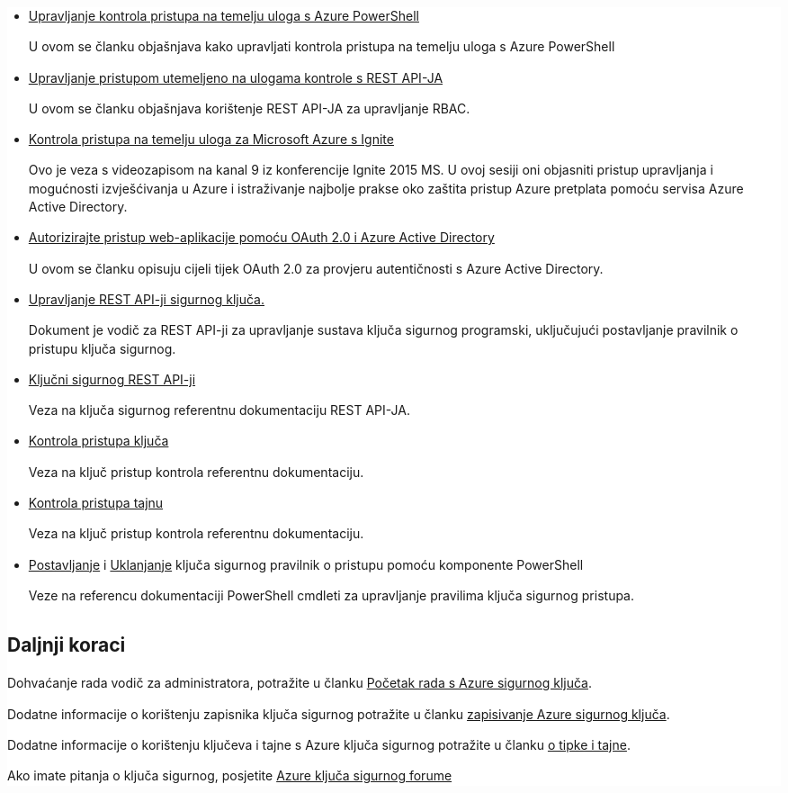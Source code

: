 -    [Upravljanje kontrola pristupa na temelju uloga s Azure PowerShell](../active-directory/role-based-access-control-manage-access-powershell.md)

     U ovom se članku objašnjava kako upravljati kontrola pristupa na temelju uloga s Azure PowerShell

-   [Upravljanje pristupom utemeljeno na ulogama kontrole s REST API-JA](../active-directory/role-based-access-control-manage-access-rest.md)

    U ovom se članku objašnjava korištenje REST API-JA za upravljanje RBAC.

-   [Kontrola pristupa na temelju uloga za Microsoft Azure s Ignite](https://channel9.msdn.com/events/Ignite/2015/BRK2707)

    Ovo je veza s videozapisom na kanal 9 iz konferencije Ignite 2015 MS. U ovoj sesiji oni objasniti pristup upravljanja i mogućnosti izvješćivanja u Azure i istraživanje najbolje prakse oko zaštita pristup Azure pretplata pomoću servisa Azure Active Directory.

-   [Autorizirajte pristup web-aplikacije pomoću OAuth 2.0 i Azure Active Directory](../active-directory/active-directory-protocols-oauth-code.md)

    U ovom se članku opisuju cijeli tijek OAuth 2.0 za provjeru autentičnosti s Azure Active Directory.

-   [Upravljanje REST API-ji sigurnog ključa.](https://msdn.microsoft.com/library/azure/mt620024.aspx)

    Dokument je vodič za REST API-ji za upravljanje sustava ključa sigurnog programski, uključujući postavljanje pravilnik o pristupu ključa sigurnog.

-   [Ključni sigurnog REST API-ji](https://msdn.microsoft.com/library/azure/dn903609.aspx)

    Veza na ključa sigurnog referentnu dokumentaciju REST API-JA.

-   [Kontrola pristupa ključa](https://msdn.microsoft.com/library/azure/dn903623.aspx#BKMK_KeyAccessControl)

    Veza na ključ pristup kontrola referentnu dokumentaciju.

-   [Kontrola pristupa tajnu](https://msdn.microsoft.com/library/azure/dn903623.aspx#BKMK_SecretAccessControl)

    Veza na ključ pristup kontrola referentnu dokumentaciju.

-   [Postavljanje](https://msdn.microsoft.com/library/mt603625.aspx) i [Uklanjanje](https://msdn.microsoft.com/library/mt619427.aspx) ključa sigurnog pravilnik o pristupu pomoću komponente PowerShell

    Veze na referencu dokumentaciji PowerShell cmdleti za upravljanje pravilima ključa sigurnog pristupa.

## <a name="next-steps"></a>Daljnji koraci

Dohvaćanje rada vodič za administratora, potražite u članku [Početak rada s Azure sigurnog ključa](key-vault-get-started.md).

Dodatne informacije o korištenju zapisnika ključa sigurnog potražite u članku [zapisivanje Azure sigurnog ključa](key-vault-logging.md).

Dodatne informacije o korištenju ključeva i tajne s Azure ključa sigurnog potražite u članku [o tipke i tajne](https://msdn.microsoft.com/library/azure/dn903623.aspx).

Ako imate pitanja o ključa sigurnog, posjetite [Azure ključa sigurnog forume](https://social.msdn.microsoft.com/forums/azure/home?forum=AzureKeyVault)
